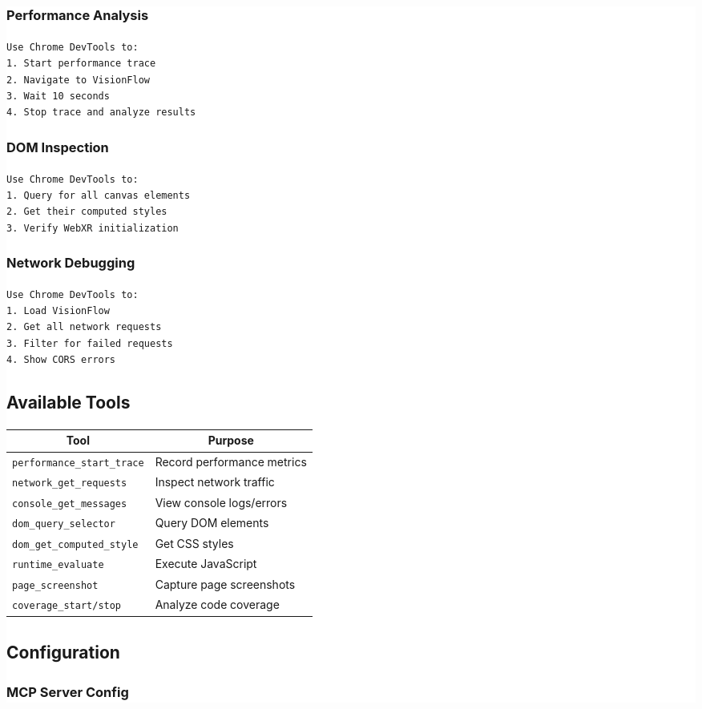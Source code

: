 ### Performance Analysis

```
Use Chrome DevTools to:
1. Start performance trace
2. Navigate to VisionFlow
3. Wait 10 seconds
4. Stop trace and analyze results
```

### DOM Inspection

```
Use Chrome DevTools to:
1. Query for all canvas elements
2. Get their computed styles
3. Verify WebXR initialization
```

### Network Debugging

```
Use Chrome DevTools to:
1. Load VisionFlow
2. Get all network requests
3. Filter for failed requests
4. Show CORS errors
```

## Available Tools

| Tool | Purpose |
|------|---------|
| `performance_start_trace` | Record performance metrics |
| `network_get_requests` | Inspect network traffic |
| `console_get_messages` | View console logs/errors |
| `dom_query_selector` | Query DOM elements |
| `dom_get_computed_style` | Get CSS styles |
| `runtime_evaluate` | Execute JavaScript |
| `page_screenshot` | Capture page screenshots |
| `coverage_start/stop` | Analyze code coverage |

## Configuration

### MCP Server Config
